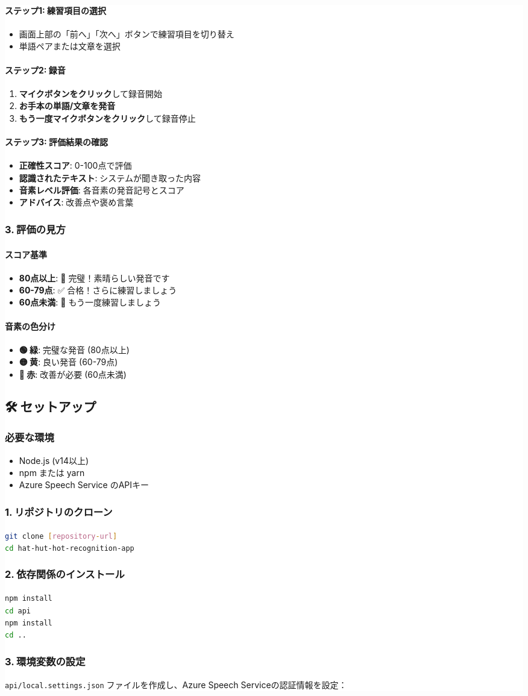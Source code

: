 #### ステップ1: 練習項目の選択
- 画面上部の「前へ」「次へ」ボタンで練習項目を切り替え
- 単語ペアまたは文章を選択

#### ステップ2: 録音
1. **マイクボタンをクリック**して録音開始
2. **お手本の単語/文章を発音**
3. **もう一度マイクボタンをクリック**して録音停止

#### ステップ3: 評価結果の確認
- **正確性スコア**: 0-100点で評価
- **認識されたテキスト**: システムが聞き取った内容
- **音素レベル評価**: 各音素の発音記号とスコア
- **アドバイス**: 改善点や褒め言葉

### 3. 評価の見方

#### スコア基準
- **80点以上**: 🎉 完璧！素晴らしい発音です
- **60-79点**: ✅ 合格！さらに練習しましょう
- **60点未満**: 🔄 もう一度練習しましょう

#### 音素の色分け
- **🟢 緑**: 完璧な発音 (80点以上)
- **🟡 黄**: 良い発音 (60-79点)
- **🔴 赤**: 改善が必要 (60点未満)

## 🛠️ セットアップ

### 必要な環境
- Node.js (v14以上)
- npm または yarn
- Azure Speech Service のAPIキー

### 1. リポジトリのクローン
```bash
git clone [repository-url]
cd hat-hut-hot-recognition-app
```

### 2. 依存関係のインストール
```bash
npm install
cd api
npm install
cd ..
```

### 3. 環境変数の設定
`api/local.settings.json` ファイルを作成し、Azure Speech Serviceの認証情報を設定：
